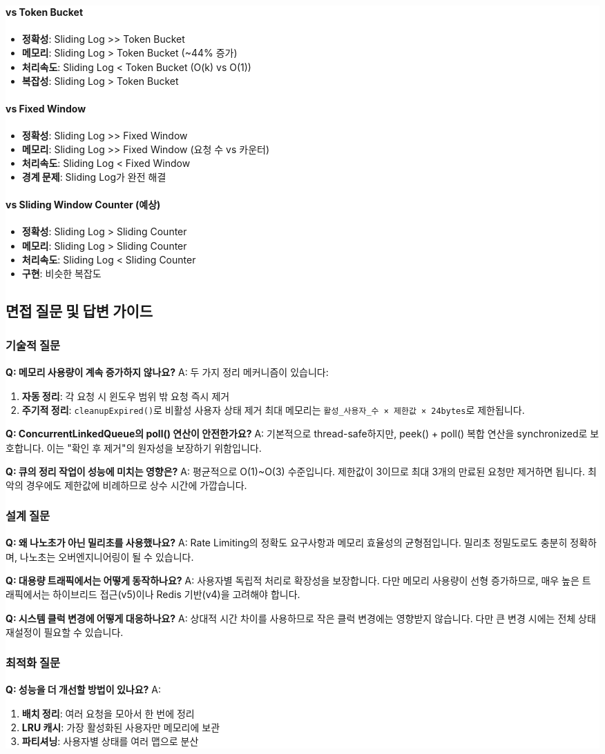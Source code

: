 #### vs Token Bucket
- **정확성**: Sliding Log >> Token Bucket
- **메모리**: Sliding Log > Token Bucket (~44% 증가)
- **처리속도**: Sliding Log < Token Bucket (O(k) vs O(1))
- **복잡성**: Sliding Log > Token Bucket

#### vs Fixed Window
- **정확성**: Sliding Log >> Fixed Window  
- **메모리**: Sliding Log >> Fixed Window (요청 수 vs 카운터)
- **처리속도**: Sliding Log < Fixed Window
- **경계 문제**: Sliding Log가 완전 해결

#### vs Sliding Window Counter (예상)
- **정확성**: Sliding Log > Sliding Counter
- **메모리**: Sliding Log > Sliding Counter
- **처리속도**: Sliding Log < Sliding Counter
- **구현**: 비슷한 복잡도

## 면접 질문 및 답변 가이드

### 기술적 질문

**Q: 메모리 사용량이 계속 증가하지 않나요?**
A: 두 가지 정리 메커니즘이 있습니다:
1. **자동 정리**: 각 요청 시 윈도우 범위 밖 요청 즉시 제거
2. **주기적 정리**: `cleanupExpired()`로 비활성 사용자 상태 제거
최대 메모리는 `활성_사용자_수 × 제한값 × 24bytes`로 제한됩니다.

**Q: ConcurrentLinkedQueue의 poll() 연산이 안전한가요?**
A: 기본적으로 thread-safe하지만, peek() + poll() 복합 연산을 synchronized로 보호합니다. 이는 "확인 후 제거"의 원자성을 보장하기 위함입니다.

**Q: 큐의 정리 작업이 성능에 미치는 영향은?**
A: 평균적으로 O(1)~O(3) 수준입니다. 제한값이 3이므로 최대 3개의 만료된 요청만 제거하면 됩니다. 최악의 경우에도 제한값에 비례하므로 상수 시간에 가깝습니다.

### 설계 질문

**Q: 왜 나노초가 아닌 밀리초를 사용했나요?**
A: Rate Limiting의 정확도 요구사항과 메모리 효율성의 균형점입니다. 밀리초 정밀도로도 충분히 정확하며, 나노초는 오버엔지니어링이 될 수 있습니다.

**Q: 대용량 트래픽에서는 어떻게 동작하나요?**
A: 사용자별 독립적 처리로 확장성을 보장합니다. 다만 메모리 사용량이 선형 증가하므로, 매우 높은 트래픽에서는 하이브리드 접근(v5)이나 Redis 기반(v4)을 고려해야 합니다.

**Q: 시스템 클럭 변경에 어떻게 대응하나요?**
A: 상대적 시간 차이를 사용하므로 작은 클럭 변경에는 영향받지 않습니다. 다만 큰 변경 시에는 전체 상태 재설정이 필요할 수 있습니다.

### 최적화 질문

**Q: 성능을 더 개선할 방법이 있나요?**
A: 
1. **배치 정리**: 여러 요청을 모아서 한 번에 정리
2. **LRU 캐시**: 가장 활성화된 사용자만 메모리에 보관
3. **파티셔닝**: 사용자별 상태를 여러 맵으로 분산
